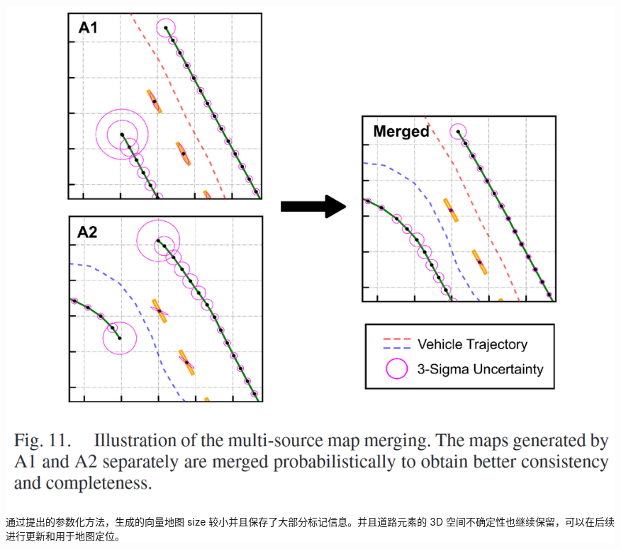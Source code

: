 ![](../assets/static/Kr1nb0cBVo0uuAxUG50cabrlnto.png)

通过提出的参数化方法，生成的向量地图 size 较小并且保存了大部分标记信息。并且道路元素的 3D 空间不确定性也继续保留，可以在后续进行更新和用于地图定位。
